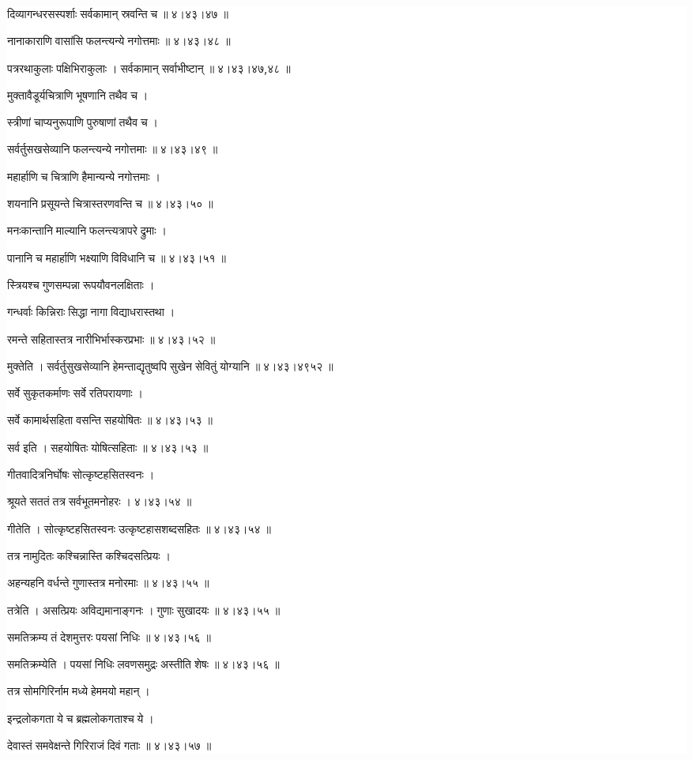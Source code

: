 दिव्यागन्धरसस्पर्शाः सर्वकामान् स्रवन्ति च  ॥  ४।४३।४७  ॥   

नानाकाराणि वासांसि फलन्त्यन्ये नगोत्तमाः  ॥  ४।४३।४८  ॥   

पत्ररथाकुलाः पक्षिभिराकुलाः । सर्वकामान् सर्वाभीष्टान्  ॥  ४।४३।४७,४८
 ॥   

  

मुक्तावैडूर्यचित्राणि भूषणानि तथैव च ।  

स्त्रीणां चाप्यनुरूपाणि पुरुषाणां तथैव च ।  

सर्वर्तुसखसेव्यानि फलन्त्यन्ये नगोत्तमाः  ॥  ४।४३।४९  ॥   

महार्हाणि च चित्राणि हैमान्यन्ये नगोत्तमाः ।  

शयनानि प्रसूयन्ते चित्रास्तरणवन्ति च  ॥  ४।४३।५०  ॥   

मनःकान्तानि माल्यानि फलन्त्यत्रापरे द्रुमाः ।  

पानानि च महार्हाणि भक्ष्याणि विविधानि च  ॥  ४।४३।५१  ॥   

स्त्रियश्च गुणसम्पन्ना रूपयौवनलक्षिताः ।  

गन्धर्वाः किन्निराः सिद्धा नागा विद्याधरास्तथा ।  

रमन्ते सहितास्तत्र नारीभिर्भास्करप्रभाः  ॥  ४।४३।५२  ॥   

मुक्तेति । सर्वर्तुसुखसेव्यानि हेमन्ताद्यृतुष्वपि सुखेन सेवितुं योग्यानि
 ॥  ४।४३।४९५२  ॥   

  

सर्वे सुकृतकर्माणः सर्वे रतिपरायणाः ।  

सर्वे कामार्थसहिता वसन्ति सहयोषितः  ॥  ४।४३।५३  ॥   

सर्व इति । सहयोषितः योषित्सहिताः  ॥  ४।४३।५३  ॥   

  

गीतवादित्रनिर्घोषः सोत्कृष्टहसितस्वनः ।  

श्रूयते सततं तत्र सर्वभूतमनोहरः । ४।४३।५४  ॥   

गीतेति । सोत्कृष्टहसितस्वनः उत्कृष्टहासशब्दसहितः  ॥  ४।४३।५४  ॥   

  

तत्र नामुदितः कश्चिन्नास्ति कश्चिदसत्प्रियः ।  

अहन्यहनि वर्धन्ते गुणास्तत्र मनोरमाः  ॥  ४।४३।५५  ॥   

तत्रेति । असत्प्रियः अविद्यमानाङ्गनः । गुणाः सुखादयः  ॥  ४।४३।५५  ॥   

  

समतिक्रम्य तं देशमुत्तरः पयसां निधिः  ॥  ४।४३।५६  ॥   

समतिक्रम्येति । पयसां निधिः लवणसमुद्रः अस्तीति शेषः  ॥  ४।४३।५६  ॥   

  

तत्र सोमगिरिर्नाम मध्ये हेममयो महान् ।  

इन्द्रलोकगता ये च ब्रह्मलोकगताश्च ये ।  

देवास्तं समवेक्षन्ते गिरिराजं दिवं गताः  ॥  ४।४३।५७  ॥   
